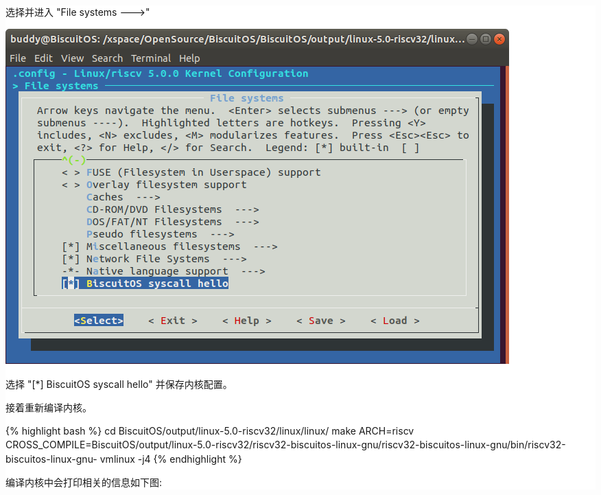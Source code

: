 选择并进入 "File systems  --->"

![](/assets/PDB/RPI/RPI000407.png)

选择 "\[*] BiscuitOS syscall hello" 并保存内核配置。

接着重新编译内核。

{% highlight bash %}
cd BiscuitOS/output/linux-5.0-riscv32/linux/linux/
make ARCH=riscv CROSS_COMPILE=BiscuitOS/output/linux-5.0-riscv32/riscv32-biscuitos-linux-gnu/riscv32-biscuitos-linux-gnu/bin/riscv32-biscuitos-linux-gnu- vmlinux -j4
{% endhighlight %}

编译内核中会打印相关的信息如下图:
